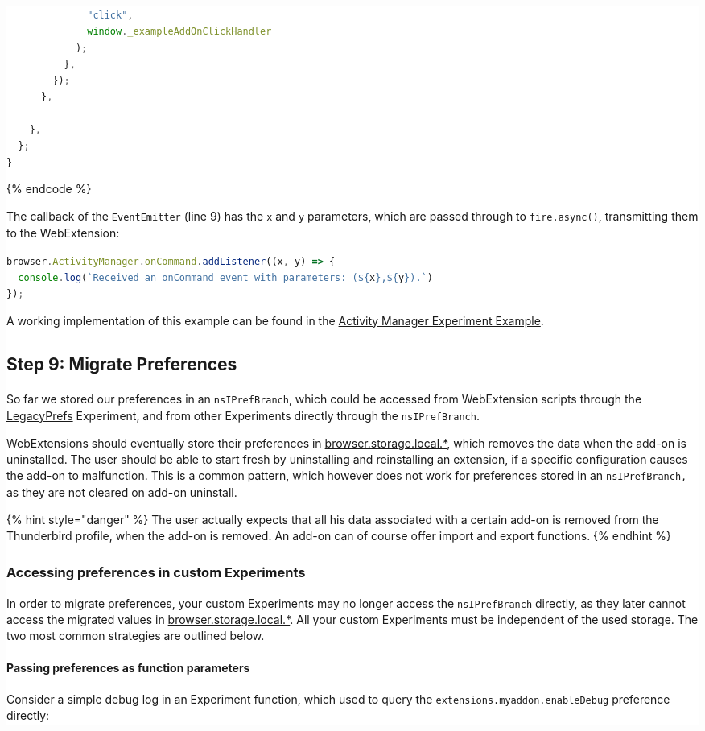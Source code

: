 ```javascript
              "click",
              window._exampleAddOnClickHandler
            );
          },
        });
      },

    },
  };
}
```
{% endcode %}

The callback of the `EventEmitter` (line 9) has the `x` and `y` parameters, which are passed through to `fire.async()`, transmitting them to the WebExtension:

```javascript
browser.ActivityManager.onCommand.addListener((x, y) => {
  console.log(`Received an onCommand event with parameters: (${x},${y}).`)
});
```

A working implementation of this example can be found in the [Activity Manager Experiment Example](https://github.com/thunderbird/webext-examples/tree/master/manifest\_v2/experiment.activityManager).

## Step 9: Migrate Preferences

So far we stored our preferences in an `nsIPrefBranch`, which could be accessed from WebExtension scripts through the [LegacyPrefs](https://github.com/thunderbird/webext-support/tree/master/experiments/LegacyPrefs) Experiment, and from other Experiments directly through the `nsIPrefBranch`.

WebExtensions should eventually store their preferences in [browser.storage.local.*](https://developer.mozilla.org/en-US/docs/Mozilla/Add-ons/WebExtensions/API/storage/local), which removes the data when the add-on is uninstalled. The user should be able to start fresh by uninstalling and reinstalling an extension, if a specific configuration causes the add-on to malfunction. This is a common pattern, which however does not work for preferences stored in an `nsIPrefBranch,` as they are not cleared on add-on uninstall.

{% hint style="danger" %}
The user actually expects that all his data associated with a certain add-on is removed from the Thunderbird profile, when the add-on is removed. An add-on can of course offer import and export functions.
{% endhint %}

### Accessing preferences in custom Experiments

In order to migrate preferences, your custom Experiments may no longer access the `nsIPrefBranch` directly, as they later cannot access the migrated values in [browser.storage.local.*](https://developer.mozilla.org/en-US/docs/Mozilla/Add-ons/WebExtensions/API/storage/local). All your custom Experiments must be independent of the used storage. The two most common strategies are outlined below.

#### Passing preferences as function parameters

Consider a simple debug log in an Experiment function, which used to query the `extensions.myaddon.enableDebug` preference directly:
